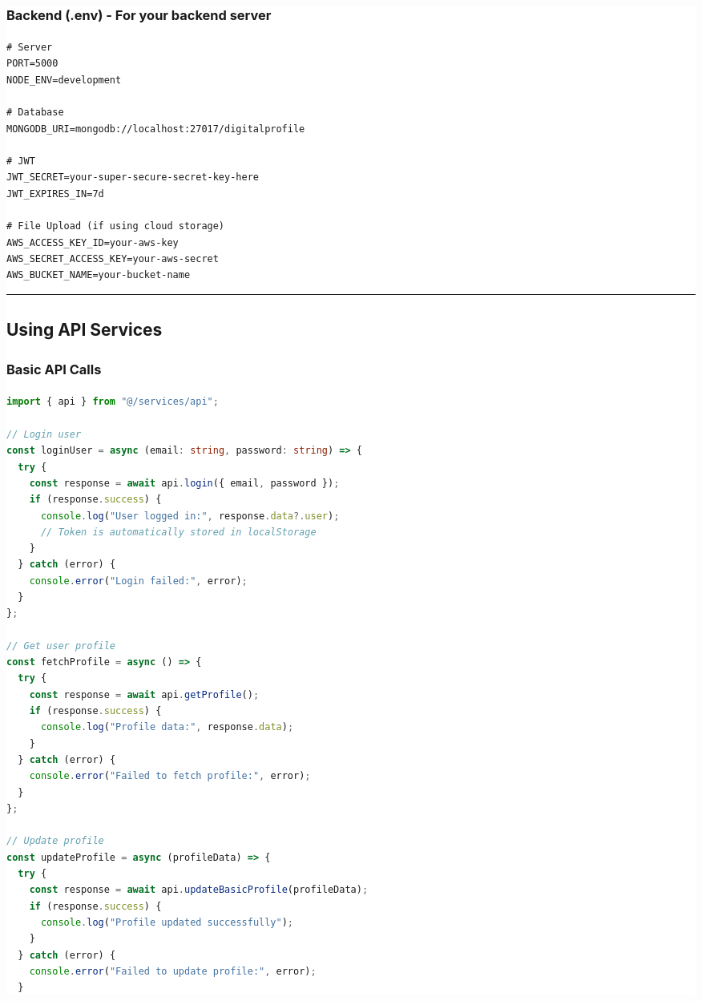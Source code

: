 ### Backend (.env) - For your backend server

```env
# Server
PORT=5000
NODE_ENV=development

# Database
MONGODB_URI=mongodb://localhost:27017/digitalprofile

# JWT
JWT_SECRET=your-super-secure-secret-key-here
JWT_EXPIRES_IN=7d

# File Upload (if using cloud storage)
AWS_ACCESS_KEY_ID=your-aws-key
AWS_SECRET_ACCESS_KEY=your-aws-secret
AWS_BUCKET_NAME=your-bucket-name
```

---

## Using API Services

### Basic API Calls

```typescript
import { api } from "@/services/api";

// Login user
const loginUser = async (email: string, password: string) => {
  try {
    const response = await api.login({ email, password });
    if (response.success) {
      console.log("User logged in:", response.data?.user);
      // Token is automatically stored in localStorage
    }
  } catch (error) {
    console.error("Login failed:", error);
  }
};

// Get user profile
const fetchProfile = async () => {
  try {
    const response = await api.getProfile();
    if (response.success) {
      console.log("Profile data:", response.data);
    }
  } catch (error) {
    console.error("Failed to fetch profile:", error);
  }
};

// Update profile
const updateProfile = async (profileData) => {
  try {
    const response = await api.updateBasicProfile(profileData);
    if (response.success) {
      console.log("Profile updated successfully");
    }
  } catch (error) {
    console.error("Failed to update profile:", error);
  }
```